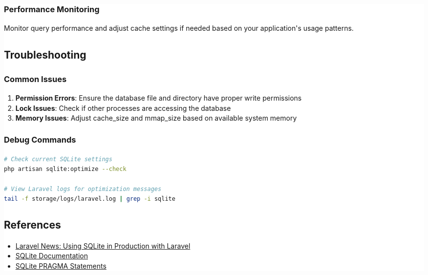 ### Performance Monitoring
Monitor query performance and adjust cache settings if needed based on your application's usage patterns.

## Troubleshooting

### Common Issues

1. **Permission Errors**: Ensure the database file and directory have proper write permissions
2. **Lock Issues**: Check if other processes are accessing the database
3. **Memory Issues**: Adjust cache_size and mmap_size based on available system memory

### Debug Commands

```bash
# Check current SQLite settings
php artisan sqlite:optimize --check

# View Laravel logs for optimization messages
tail -f storage/logs/laravel.log | grep -i sqlite
```

## References

- [Laravel News: Using SQLite in Production with Laravel](https://laravel-news.com/using-sqlite-in-production-with-laravel)
- [SQLite Documentation](https://www.sqlite.org/docs.html)
- [SQLite PRAGMA Statements](https://www.sqlite.org/pragma.html)